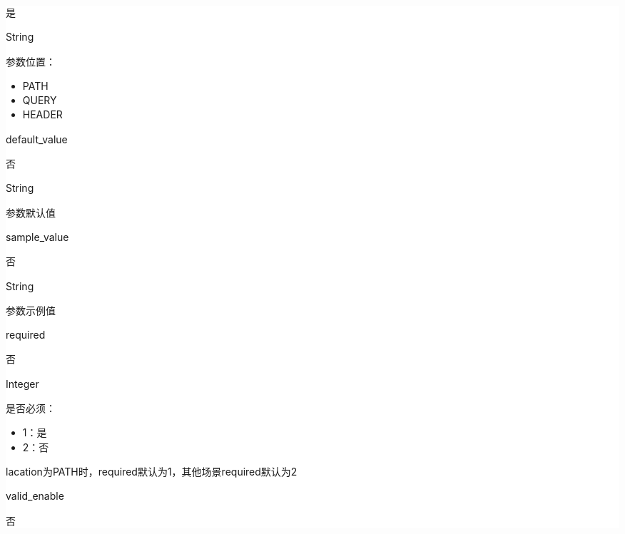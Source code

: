 </td>
<td class="cellrowborder" valign="top" width="13.13%" headers="mcps1.2.5.1.2 "><p id="p989171593919"><a name="p989171593919"></a><a name="p989171593919"></a>是</p>
</td>
<td class="cellrowborder" valign="top" width="14.14%" headers="mcps1.2.5.1.3 "><p id="p29076155393"><a name="p29076155393"></a><a name="p29076155393"></a>String</p>
</td>
<td class="cellrowborder" valign="top" width="57.58%" headers="mcps1.2.5.1.4 "><p id="p1490710153393"><a name="p1490710153393"></a><a name="p1490710153393"></a>参数位置：</p>
<a name="ul1690715155390"></a><a name="ul1690715155390"></a><ul id="ul1690715155390"><li>PATH</li><li>QUERY</li><li>HEADER</li></ul>
</td>
</tr>
<tr id="row159222154399"><td class="cellrowborder" valign="top" width="15.15%" headers="mcps1.2.5.1.1 "><p id="p4922181511396"><a name="p4922181511396"></a><a name="p4922181511396"></a>default_value</p>
</td>
<td class="cellrowborder" valign="top" width="13.13%" headers="mcps1.2.5.1.2 "><p id="p12939101543910"><a name="p12939101543910"></a><a name="p12939101543910"></a>否</p>
</td>
<td class="cellrowborder" valign="top" width="14.14%" headers="mcps1.2.5.1.3 "><p id="p12939101513914"><a name="p12939101513914"></a><a name="p12939101513914"></a>String</p>
</td>
<td class="cellrowborder" valign="top" width="57.58%" headers="mcps1.2.5.1.4 "><p id="p1795414270226"><a name="p1795414270226"></a><a name="p1795414270226"></a>参数默认值</p>
</td>
</tr>
<tr id="row14091614391"><td class="cellrowborder" valign="top" width="15.15%" headers="mcps1.2.5.1.1 "><p id="p301516133917"><a name="p301516133917"></a><a name="p301516133917"></a>sample_value</p>
</td>
<td class="cellrowborder" valign="top" width="13.13%" headers="mcps1.2.5.1.2 "><p id="p20116173911"><a name="p20116173911"></a><a name="p20116173911"></a>否</p>
</td>
<td class="cellrowborder" valign="top" width="14.14%" headers="mcps1.2.5.1.3 "><p id="p19161116173915"><a name="p19161116173915"></a><a name="p19161116173915"></a>String</p>
</td>
<td class="cellrowborder" valign="top" width="57.58%" headers="mcps1.2.5.1.4 "><p id="p3265191616229"><a name="p3265191616229"></a><a name="p3265191616229"></a>参数示例值</p>
</td>
</tr>
<tr id="row1832121613917"><td class="cellrowborder" valign="top" width="15.15%" headers="mcps1.2.5.1.1 "><p id="p113212160395"><a name="p113212160395"></a><a name="p113212160395"></a>required</p>
</td>
<td class="cellrowborder" valign="top" width="13.13%" headers="mcps1.2.5.1.2 "><p id="p3471216103914"><a name="p3471216103914"></a><a name="p3471216103914"></a>否</p>
</td>
<td class="cellrowborder" valign="top" width="14.14%" headers="mcps1.2.5.1.3 "><p id="p74716163396"><a name="p74716163396"></a><a name="p74716163396"></a>Integer</p>
</td>
<td class="cellrowborder" valign="top" width="57.58%" headers="mcps1.2.5.1.4 "><p id="p1126481992116"><a name="p1126481992116"></a><a name="p1126481992116"></a>是否必须：</p>
<a name="ul10215132733719"></a><a name="ul10215132733719"></a><ul id="ul10215132733719"><li>1：是</li><li>2：否</li></ul>
<p id="p15865181819372"><a name="p15865181819372"></a><a name="p15865181819372"></a>lacation为PATH时，required默认为1，其他场景required默认为2</p>
</td>
</tr>
<tr id="row36310168394"><td class="cellrowborder" valign="top" width="15.15%" headers="mcps1.2.5.1.1 "><p id="p1363181683919"><a name="p1363181683919"></a><a name="p1363181683919"></a>valid_enable</p>
</td>
<td class="cellrowborder" valign="top" width="13.13%" headers="mcps1.2.5.1.2 "><p id="p167919163391"><a name="p167919163391"></a><a name="p167919163391"></a>否</p>
</td>